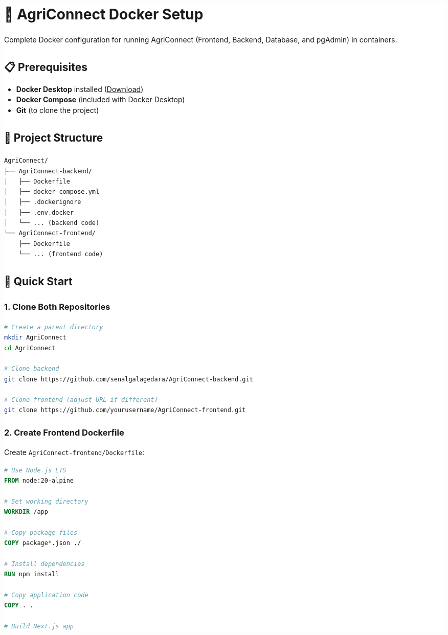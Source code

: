 # 🐳 AgriConnect Docker Setup

Complete Docker configuration for running AgriConnect (Frontend, Backend, Database, and pgAdmin) in containers.

## 📋 Prerequisites

- **Docker Desktop** installed ([Download](https://www.docker.com/products/docker-desktop/))
- **Docker Compose** (included with Docker Desktop)
- **Git** (to clone the project)

## 📁 Project Structure

```
AgriConnect/
├── AgriConnect-backend/
│   ├── Dockerfile
│   ├── docker-compose.yml
│   ├── .dockerignore
│   ├── .env.docker
│   └── ... (backend code)
└── AgriConnect-frontend/
    ├── Dockerfile
    └── ... (frontend code)
```

## 🚀 Quick Start

### 1. Clone Both Repositories

```bash
# Create a parent directory
mkdir AgriConnect
cd AgriConnect

# Clone backend
git clone https://github.com/senalgalagedara/AgriConnect-backend.git

# Clone frontend (adjust URL if different)
git clone https://github.com/yourusername/AgriConnect-frontend.git
```

### 2. Create Frontend Dockerfile

Create `AgriConnect-frontend/Dockerfile`:

```dockerfile
# Use Node.js LTS
FROM node:20-alpine

# Set working directory
WORKDIR /app

# Copy package files
COPY package*.json ./

# Install dependencies
RUN npm install

# Copy application code
COPY . .

# Build Next.js app
```